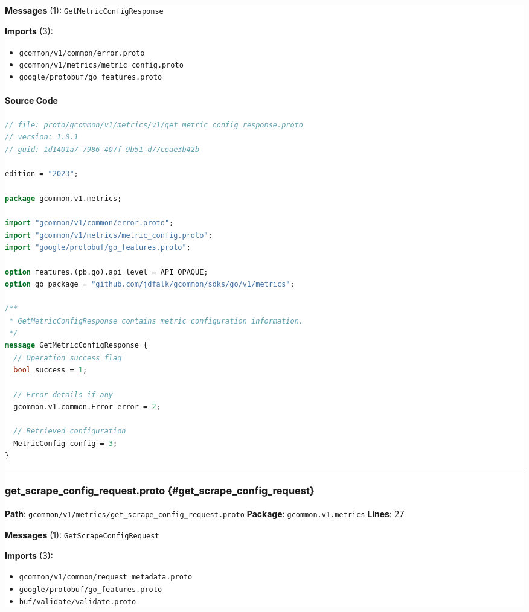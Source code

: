 **Messages** (1): `GetMetricConfigResponse`

**Imports** (3):

- `gcommon/v1/common/error.proto`
- `gcommon/v1/metrics/metric_config.proto`
- `google/protobuf/go_features.proto`

#### Source Code

```protobuf
// file: proto/gcommon/v1/metrics/v1/get_metric_config_response.proto
// version: 1.0.1
// guid: 1d1401a7-7986-407f-9b51-d77ceae3b42b

edition = "2023";

package gcommon.v1.metrics;

import "gcommon/v1/common/error.proto";
import "gcommon/v1/metrics/metric_config.proto";
import "google/protobuf/go_features.proto";

option features.(pb.go).api_level = API_OPAQUE;
option go_package = "github.com/jdfalk/gcommon/sdks/go/v1/metrics";

/**
 * GetMetricConfigResponse contains metric configuration information.
 */
message GetMetricConfigResponse {
  // Operation success flag
  bool success = 1;

  // Error details if any
  gcommon.v1.common.Error error = 2;

  // Retrieved configuration
  MetricConfig config = 3;
}
```

---

### get_scrape_config_request.proto {#get_scrape_config_request}

**Path**: `gcommon/v1/metrics/get_scrape_config_request.proto` **Package**: `gcommon.v1.metrics` **Lines**: 27

**Messages** (1): `GetScrapeConfigRequest`

**Imports** (3):

- `gcommon/v1/common/request_metadata.proto`
- `google/protobuf/go_features.proto`
- `buf/validate/validate.proto`
